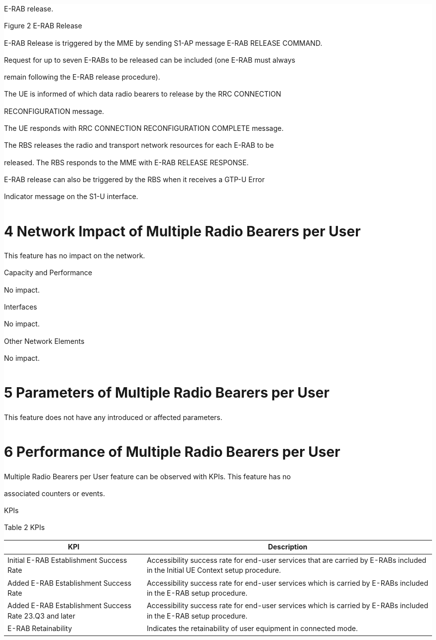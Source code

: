 E-RAB release.

Figure 2   E-RAB Release

E-RAB Release is triggered by the MME by sending S1-AP message E-RAB RELEASE COMMAND.

Request for up to seven E-RABs to be released can be included (one E-RAB must always

remain following the E-RAB release procedure).

The UE is informed of which data radio bearers to release by the RRC CONNECTION

RECONFIGURATION message.

The UE responds with RRC CONNECTION RECONFIGURATION COMPLETE message.

The RBS releases the radio and transport network resources for each E-RAB to be

released. The RBS responds to the MME with E-RAB RELEASE RESPONSE.

E-RAB release can also be triggered by the RBS when it receives a GTP-U Error

Indicator message on the S1-U interface.

# 4 Network Impact of Multiple Radio Bearers per User

This feature has no impact on the network.

Capacity and Performance

No impact.

Interfaces

No impact.

Other Network Elements

No impact.

# 5 Parameters of Multiple Radio Bearers per User

This feature does not have any introduced or affected parameters.

# 6 Performance of Multiple Radio Bearers per User

Multiple Radio Bearers per User feature can be observed with KPIs. This feature has no

associated counters or events.

KPIs

Table 2   KPIs

| KPI                                                    | Description                                                                                                                                                                                             |
|--------------------------------------------------------|---------------------------------------------------------------------------------------------------------------------------------------------------------------------------------------------------------|
| Initial E-RAB Establishment Success Rate               | Accessibility success rate for end-user services that are carried                                     by E-RABs included in the Initial UE Context setup                                     procedure. |
| Added E-RAB Establishment Success Rate                 | Accessibility success rate for end-user services which is carried                                     by E-RABs included in the E-RAB setup procedure.                                                  |
| Added E-RAB Establishment Success Rate 23.Q3 and later | Accessibility success rate for end-user services which is carried                                     by E-RABs included in the E-RAB setup procedure.                                                  |
| E-RAB Retainability                                    | Indicates the retainability of user equipment in connected                                     mode.                                                                                                    |
